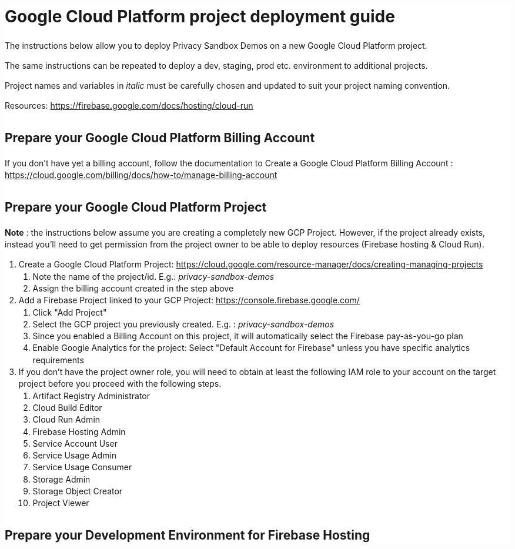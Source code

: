 # Google Cloud Platform project deployment guide

The instructions below allow you to deploy Privacy Sandbox Demos on a new Google Cloud Platform project.

The same instructions can be repeated to deploy a dev, staging, prod etc. environment to additional projects.

Project names and variables in _italic_ must be carefully chosen and updated to suit your project naming convention.

Resources: <https://firebase.google.com/docs/hosting/cloud-run>

## Prepare your Google Cloud Platform Billing Account

If you don’t have yet a billing account, follow the documentation to Create a Google Cloud Platform Billing Account :
<https://cloud.google.com/billing/docs/how-to/manage-billing-account>

## Prepare your Google Cloud Platform Project

**Note** : the instructions below assume you are creating a completely new GCP Project. However, if the project already exists, instead you’ll need to
get permission from the project owner to be able to deploy resources (Firebase hosting & Cloud Run).

1. Create a Google Cloud Platform Project: <https://cloud.google.com/resource-manager/docs/creating-managing-projects>
   1. Note the name of the project/id. E.g.: _privacy-sandbox-demos_
   2. Assign the billing account created in the step above
2. Add a Firebase Project linked to your GCP Project: <https://console.firebase.google.com/>
   1. Click "Add Project"
   2. Select the GCP project you previously created. E.g. : _privacy-sandbox-demos_
   3. Since you enabled a Billing Account on this project, it will automatically select the Firebase pay-as-you-go plan
   4. Enable Google Analytics for the project: Select "Default Account for Firebase" unless you have specific analytics requirements
3. If you don’t have the project owner role, you will need to obtain at least the following IAM role to your account on the target project before you
   proceed with the following steps.
   1. Artifact Registry Administrator
   2. Cloud Build Editor
   3. Cloud Run Admin
   4. Firebase Hosting Admin
   5. Service Account User
   6. Service Usage Admin
   7. Service Usage Consumer
   8. Storage Admin
   9. Storage Object Creator
   10. Project Viewer

## Prepare your Development Environment for Firebase Hosting
